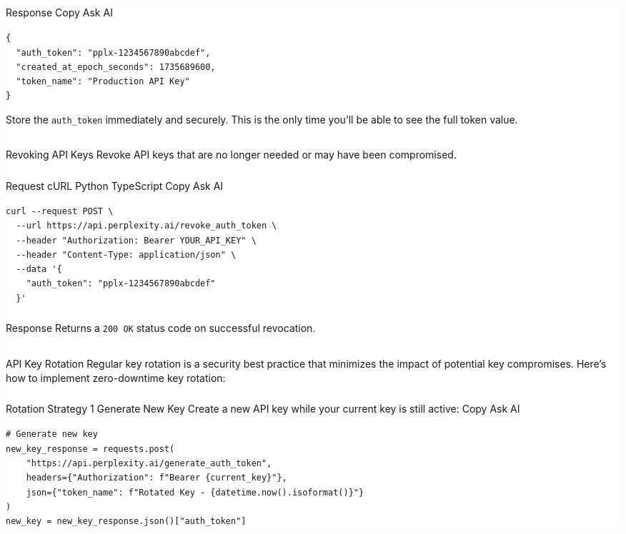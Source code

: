 ### 
[​](https://docs.perplexity.ai/guides/api-key-management#response)
Response
Copy
Ask AI
```
{
  "auth_token": "pplx-1234567890abcdef",
  "created_at_epoch_seconds": 1735689600,
  "token_name": "Production API Key"
}

```

Store the `auth_token` immediately and securely. This is the only time you’ll be able to see the full token value.
## 
[​](https://docs.perplexity.ai/guides/api-key-management#revoking-api-keys)
Revoking API Keys
Revoke API keys that are no longer needed or may have been compromised.
### 
[​](https://docs.perplexity.ai/guides/api-key-management#request-2)
Request
cURL
Python
TypeScript
Copy
Ask AI
```
curl --request POST \
  --url https://api.perplexity.ai/revoke_auth_token \
  --header "Authorization: Bearer YOUR_API_KEY" \
  --header "Content-Type: application/json" \
  --data '{
    "auth_token": "pplx-1234567890abcdef"
  }'

```

### 
[​](https://docs.perplexity.ai/guides/api-key-management#response-2)
Response
Returns a `200 OK` status code on successful revocation.
## 
[​](https://docs.perplexity.ai/guides/api-key-management#api-key-rotation)
API Key Rotation
Regular key rotation is a security best practice that minimizes the impact of potential key compromises. Here’s how to implement zero-downtime key rotation:
### 
[​](https://docs.perplexity.ai/guides/api-key-management#rotation-strategy)
Rotation Strategy
1
Generate New Key
Create a new API key while your current key is still active:
Copy
Ask AI
```
# Generate new key
new_key_response = requests.post(
    "https://api.perplexity.ai/generate_auth_token",
    headers={"Authorization": f"Bearer {current_key}"},
    json={"token_name": f"Rotated Key - {datetime.now().isoformat()}"}
)
new_key = new_key_response.json()["auth_token"]

```